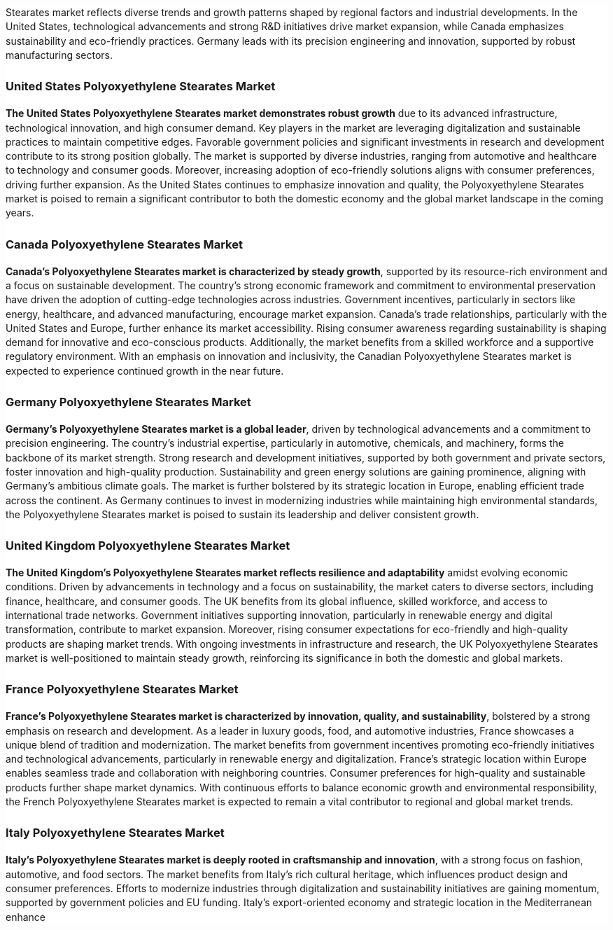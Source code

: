 Stearates market reflects diverse trends and growth patterns shaped by regional factors and industrial developments. In the United States, technological advancements and strong R&amp;D initiatives drive market expansion, while Canada emphasizes sustainability and eco-friendly practices. Germany leads with its precision engineering and innovation, supported by robust manufacturing sectors.</span></em></p></blockquote><h3><strong>United States Polyoxyethylene Stearates Market</strong></h3><p><strong>The United States Polyoxyethylene Stearates market demonstrates robust growth</strong> due to its advanced infrastructure, technological innovation, and high consumer demand. Key players in the market are leveraging digitalization and sustainable practices to maintain competitive edges. Favorable government policies and significant investments in research and development contribute to its strong position globally. The market is supported by diverse industries, ranging from automotive and healthcare to technology and consumer goods. Moreover, increasing adoption of eco-friendly solutions aligns with consumer preferences, driving further expansion. As the United States continues to emphasize innovation and quality, the Polyoxyethylene Stearates market is poised to remain a significant contributor to both the domestic economy and the global market landscape in the coming years.</p><h3><strong>Canada Polyoxyethylene Stearates Market</strong></h3><p><strong>Canada&rsquo;s Polyoxyethylene Stearates market is characterized by steady growth</strong>, supported by its resource-rich environment and a focus on sustainable development. The country&rsquo;s strong economic framework and commitment to environmental preservation have driven the adoption of cutting-edge technologies across industries. Government incentives, particularly in sectors like energy, healthcare, and advanced manufacturing, encourage market expansion. Canada&rsquo;s trade relationships, particularly with the United States and Europe, further enhance its market accessibility. Rising consumer awareness regarding sustainability is shaping demand for innovative and eco-conscious products. Additionally, the market benefits from a skilled workforce and a supportive regulatory environment. With an emphasis on innovation and inclusivity, the Canadian Polyoxyethylene Stearates market is expected to experience continued growth in the near future.</p><h3><strong>Germany Polyoxyethylene Stearates Market</strong></h3><p><strong>Germany&rsquo;s Polyoxyethylene Stearates market is a global leader</strong>, driven by technological advancements and a commitment to precision engineering. The country&rsquo;s industrial expertise, particularly in automotive, chemicals, and machinery, forms the backbone of its market strength. Strong research and development initiatives, supported by both government and private sectors, foster innovation and high-quality production. Sustainability and green energy solutions are gaining prominence, aligning with Germany&rsquo;s ambitious climate goals. The market is further bolstered by its strategic location in Europe, enabling efficient trade across the continent. As Germany continues to invest in modernizing industries while maintaining high environmental standards, the Polyoxyethylene Stearates market is poised to sustain its leadership and deliver consistent growth.</p><h3><strong>United Kingdom Polyoxyethylene Stearates Market</strong></h3><p><strong>The United Kingdom&rsquo;s Polyoxyethylene Stearates market reflects resilience and adaptability</strong> amidst evolving economic conditions. Driven by advancements in technology and a focus on sustainability, the market caters to diverse sectors, including finance, healthcare, and consumer goods. The UK benefits from its global influence, skilled workforce, and access to international trade networks. Government initiatives supporting innovation, particularly in renewable energy and digital transformation, contribute to market expansion. Moreover, rising consumer expectations for eco-friendly and high-quality products are shaping market trends. With ongoing investments in infrastructure and research, the UK Polyoxyethylene Stearates market is well-positioned to maintain steady growth, reinforcing its significance in both the domestic and global markets.</p><h3><strong>France Polyoxyethylene Stearates Market</strong></h3><p><strong>France&rsquo;s Polyoxyethylene Stearates market is characterized by innovation, quality, and sustainability</strong>, bolstered by a strong emphasis on research and development. As a leader in luxury goods, food, and automotive industries, France showcases a unique blend of tradition and modernization. The market benefits from government incentives promoting eco-friendly initiatives and technological advancements, particularly in renewable energy and digitalization. France&rsquo;s strategic location within Europe enables seamless trade and collaboration with neighboring countries. Consumer preferences for high-quality and sustainable products further shape market dynamics. With continuous efforts to balance economic growth and environmental responsibility, the French Polyoxyethylene Stearates market is expected to remain a vital contributor to regional and global market trends.</p><h3><strong>Italy Polyoxyethylene Stearates Market</strong></h3><p><strong>Italy&rsquo;s Polyoxyethylene Stearates market is deeply rooted in craftsmanship and innovation</strong>, with a strong focus on fashion, automotive, and food sectors. The market benefits from Italy&rsquo;s rich cultural heritage, which influences product design and consumer preferences. Efforts to modernize industries through digitalization and sustainability initiatives are gaining momentum, supported by government policies and EU funding. Italy&rsquo;s export-oriented economy and strategic location in the Mediterranean enhance